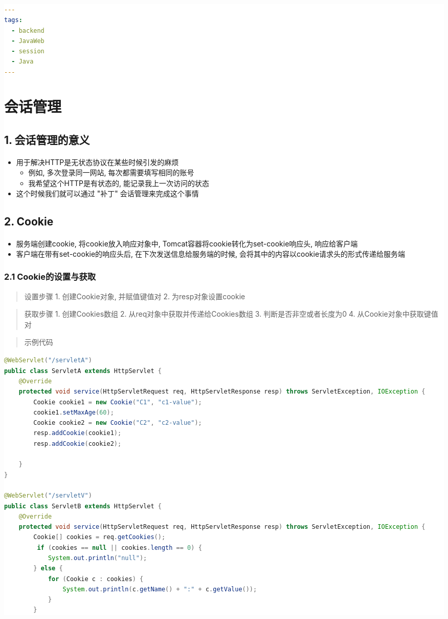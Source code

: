 ```yaml
---
tags:
  - backend
  - JavaWeb
  - session
  - Java
---
```

# 会话管理
## 1. 会话管理的意义
- 用于解决HTTP是无状态协议在某些时候引发的麻烦
    - 例如, 多次登录同一网站, 每次都需要填写相同的账号
    - 我希望这个HTTP是有状态的, 能记录我上一次访问的状态
- 这个时候我们就可以通过 "补丁" 会话管理来完成这个事情
## 2. Cookie
- 服务端创建cookie, 将cookie放入响应对象中, Tomcat容器将cookie转化为set-cookie响应头, 响应给客户端
- 客户端在带有set-cookie的响应头后, 在下次发送信息给服务端的时候, 会将其中的内容以cookie请求头的形式传递给服务端
### 2.1 Cookie的设置与获取
> 设置步骤
    1. 创建Cookie对象, 并赋值键值对
    2. 为resp对象设置cookie

> 获取步骤
>     1. 创建Cookies数组
>     2. 从req对象中获取并传递给Cookies数组
>     3. 判断是否非空或者长度为0
>     4. 从Cookie对象中获取键值对

> 示例代码

```java
@WebServlet("/servletA")
public class ServletA extends HttpServlet {
    @Override
    protected void service(HttpServletRequest req, HttpServletResponse resp) throws ServletException, IOException {
        Cookie cookie1 = new Cookie("C1", "c1-value");
        cookie1.setMaxAge(60);
        Cookie cookie2 = new Cookie("C2", "c2-value");
        resp.addCookie(cookie1);
        resp.addCookie(cookie2);

    }
}

@WebServlet("/servletV")
public class ServletB extends HttpServlet {
    @Override
    protected void service(HttpServletRequest req, HttpServletResponse resp) throws ServletException, IOException {
        Cookie[] cookies = req.getCookies();
         if (cookies == null || cookies.length == 0) {
            System.out.println("null");
        } else {
            for (Cookie c : cookies) {
                System.out.println(c.getName() + ":" + c.getValue());
            }
        }

```